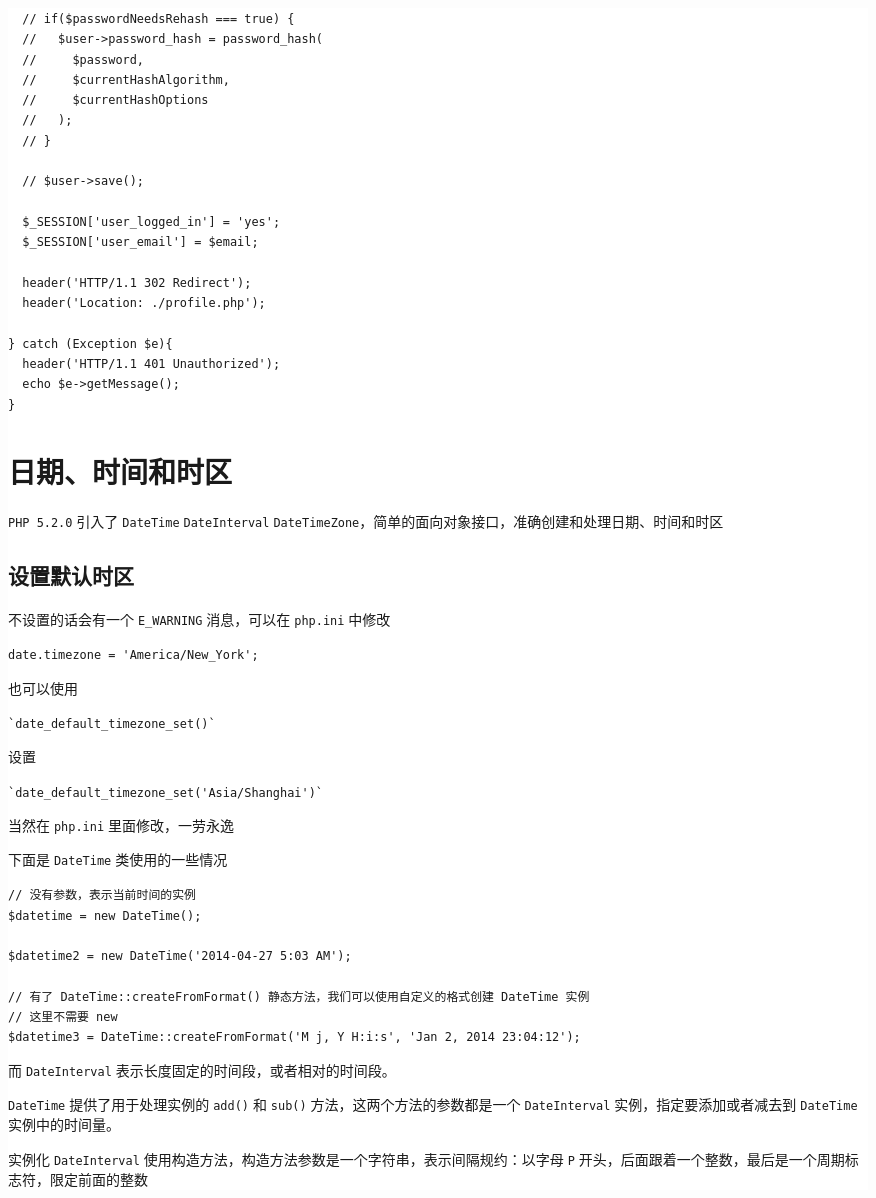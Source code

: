       // if($passwordNeedsRehash === true) {
      //   $user->password_hash = password_hash(
      //     $password,
      //     $currentHashAlgorithm,
      //     $currentHashOptions
      //   );
      // }

      // $user->save();

      $_SESSION['user_logged_in'] = 'yes';
      $_SESSION['user_email'] = $email;

      header('HTTP/1.1 302 Redirect');
      header('Location: ./profile.php');

    } catch (Exception $e){
      header('HTTP/1.1 401 Unauthorized');
      echo $e->getMessage();
    }

# 日期、时间和时区

`PHP 5.2.0` 引入了 `DateTime` `DateInterval` `DateTimeZone`，简单的面向对象接口，准确创建和处理日期、时间和时区

## 设置默认时区

不设置的话会有一个 `E_WARNING` 消息，可以在 `php.ini` 中修改

    date.timezone = 'America/New_York';

也可以使用

    `date_default_timezone_set()`

设置

    `date_default_timezone_set('Asia/Shanghai')`

当然在 `php.ini` 里面修改，一劳永逸

下面是 `DateTime` 类使用的一些情况

    // 没有参数，表示当前时间的实例
    $datetime = new DateTime();

    $datetime2 = new DateTime('2014-04-27 5:03 AM');

    // 有了 DateTime::createFromFormat() 静态方法，我们可以使用自定义的格式创建 DateTime 实例
    // 这里不需要 new
    $datetime3 = DateTime::createFromFormat('M j, Y H:i:s', 'Jan 2, 2014 23:04:12');

而 `DateInterval` 表示长度固定的时间段，或者相对的时间段。

`DateTime` 提供了用于处理实例的 `add()` 和 `sub()` 方法，这两个方法的参数都是一个 `DateInterval` 实例，指定要添加或者减去到 `DateTime` 实例中的时间量。

实例化 `DateInterval` 使用构造方法，构造方法参数是一个字符串，表示间隔规约：以字母 `P` 开头，后面跟着一个整数，最后是一个周期标志符，限定前面的整数
